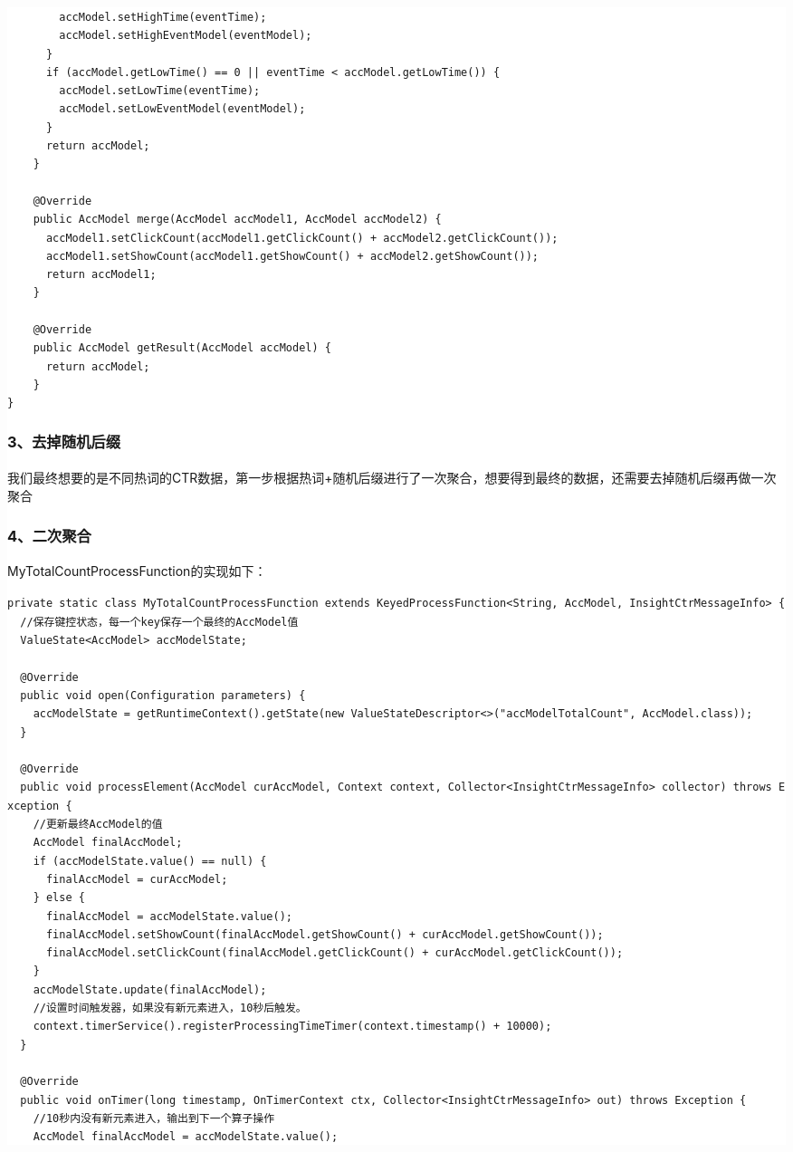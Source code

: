 ```
        accModel.setHighTime(eventTime);
        accModel.setHighEventModel(eventModel);
      }
      if (accModel.getLowTime() == 0 || eventTime < accModel.getLowTime()) {
        accModel.setLowTime(eventTime);
        accModel.setLowEventModel(eventModel);
      }
      return accModel;
    }

    @Override
    public AccModel merge(AccModel accModel1, AccModel accModel2) {
      accModel1.setClickCount(accModel1.getClickCount() + accModel2.getClickCount());
      accModel1.setShowCount(accModel1.getShowCount() + accModel2.getShowCount());
      return accModel1;
    }

    @Override
    public AccModel getResult(AccModel accModel) {
      return accModel;
    }
}
```

### 3、去掉随机后缀
我们最终想要的是不同热词的CTR数据，第一步根据热词+随机后缀进行了一次聚合，想要得到最终的数据，还需要去掉随机后缀再做一次聚合

### 4、二次聚合
MyTotalCountProcessFunction的实现如下：
```
private static class MyTotalCountProcessFunction extends KeyedProcessFunction<String, AccModel, InsightCtrMessageInfo> {
  //保存键控状态，每一个key保存一个最终的AccModel值
  ValueState<AccModel> accModelState;

  @Override
  public void open(Configuration parameters) {
    accModelState = getRuntimeContext().getState(new ValueStateDescriptor<>("accModelTotalCount", AccModel.class));
  }

  @Override
  public void processElement(AccModel curAccModel, Context context, Collector<InsightCtrMessageInfo> collector) throws Exception {
    //更新最终AccModel的值
    AccModel finalAccModel;
    if (accModelState.value() == null) {
      finalAccModel = curAccModel;
    } else {
      finalAccModel = accModelState.value();
      finalAccModel.setShowCount(finalAccModel.getShowCount() + curAccModel.getShowCount());
      finalAccModel.setClickCount(finalAccModel.getClickCount() + curAccModel.getClickCount());
    }
    accModelState.update(finalAccModel);
    //设置时间触发器，如果没有新元素进入，10秒后触发。
    context.timerService().registerProcessingTimeTimer(context.timestamp() + 10000);
  }

  @Override
  public void onTimer(long timestamp, OnTimerContext ctx, Collector<InsightCtrMessageInfo> out) throws Exception {
    //10秒内没有新元素进入，输出到下一个算子操作
    AccModel finalAccModel = accModelState.value();
```